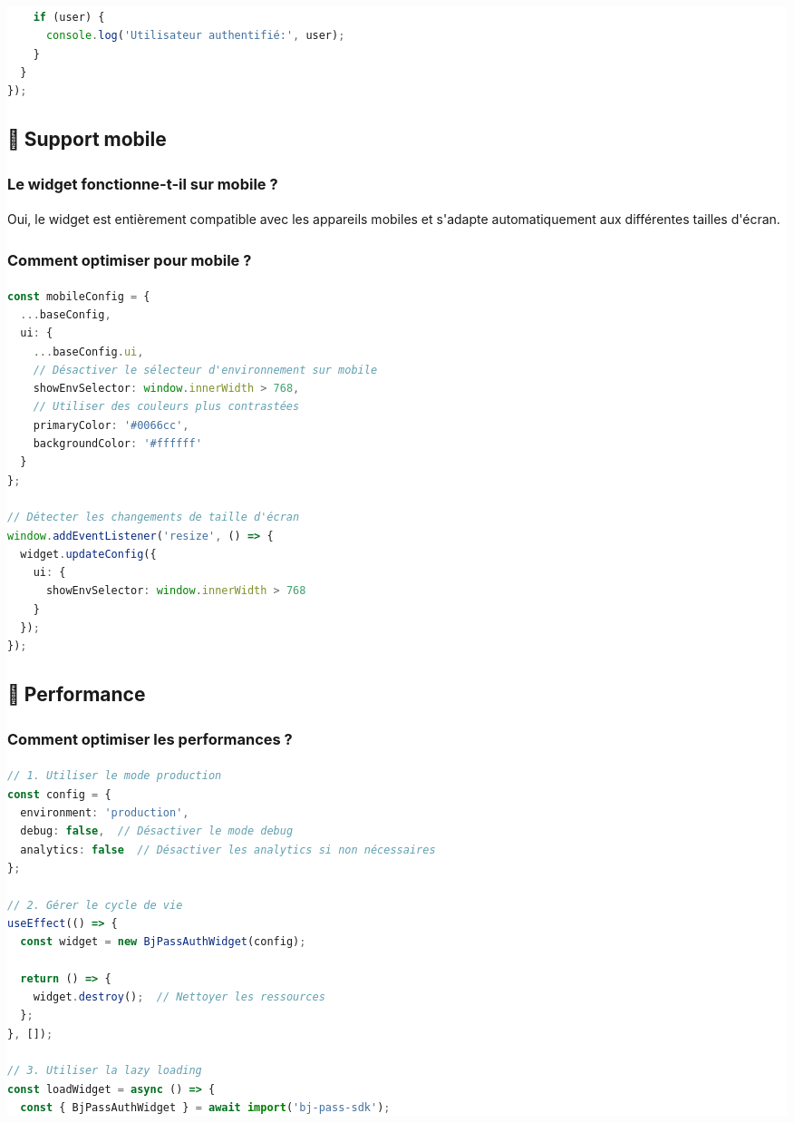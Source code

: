 ```typescript
    if (user) {
      console.log('Utilisateur authentifié:', user);
    }
  }
});
```

## 📱 Support mobile

### Le widget fonctionne-t-il sur mobile ?

Oui, le widget est entièrement compatible avec les appareils mobiles et s'adapte automatiquement aux différentes tailles d'écran.

### Comment optimiser pour mobile ?

```typescript
const mobileConfig = {
  ...baseConfig,
  ui: {
    ...baseConfig.ui,
    // Désactiver le sélecteur d'environnement sur mobile
    showEnvSelector: window.innerWidth > 768,
    // Utiliser des couleurs plus contrastées
    primaryColor: '#0066cc',
    backgroundColor: '#ffffff'
  }
};

// Détecter les changements de taille d'écran
window.addEventListener('resize', () => {
  widget.updateConfig({
    ui: {
      showEnvSelector: window.innerWidth > 768
    }
  });
});
```

## 🚀 Performance

### Comment optimiser les performances ?

```typescript
// 1. Utiliser le mode production
const config = {
  environment: 'production',
  debug: false,  // Désactiver le mode debug
  analytics: false  // Désactiver les analytics si non nécessaires
};

// 2. Gérer le cycle de vie
useEffect(() => {
  const widget = new BjPassAuthWidget(config);
  
  return () => {
    widget.destroy();  // Nettoyer les ressources
  };
}, []);

// 3. Utiliser la lazy loading
const loadWidget = async () => {
  const { BjPassAuthWidget } = await import('bj-pass-sdk');
```